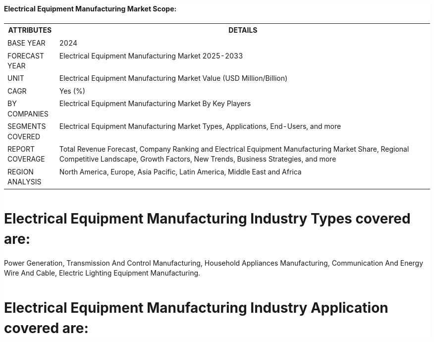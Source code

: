 <h4>Electrical Equipment Manufacturing Market Scope:</h4>
<table>
<tr>
<th>ATTRIBUTES</th>
<th>DETAILS</th>
</tr>
<tr>
<td>BASE YEAR</td>
<td>2024</td>
</tr>
<tr>
<td>FORECAST YEAR</td>
<td>Electrical Equipment Manufacturing Market 2025-2033</td>
</tr>
<tr>
<td>UNIT</td>
<td>Electrical Equipment Manufacturing Market Value (USD Million/Billion)</td>
<tr>
<td>CAGR</td>
<td>Yes (%)</td>
</tr>
</tr>
<tr>
<td>BY COMPANIES</td>
<td>Electrical Equipment Manufacturing Market By Key Players</td>
</tr>
<tr>
<td>SEGMENTS COVERED</td>
<td>Electrical Equipment Manufacturing Market Types, Applications, End-Users, and more</td>
</tr>
<tr>
<td>REPORT COVERAGE</td>
<td>Total Revenue Forecast, Company Ranking and Electrical Equipment Manufacturing Market Share, Regional Competitive Landscape, Growth Factors, New Trends, Business Strategies, and more</td>
</tr>
<tr>
<td>REGION ANALYSIS</td>
<td>North America, Europe, Asia Pacific, Latin America, Middle East and Africa</td>
</tr>
</table>

# <strong>Electrical Equipment Manufacturing Industry Types covered are:</strong>

Power Generation, Transmission And Control Manufacturing, Household Appliances Manufacturing, Communication And Energy Wire And Cable, Electric Lighting Equipment Manufacturing.

# <strong>Electrical Equipment Manufacturing Industry Application covered are:</strong>
